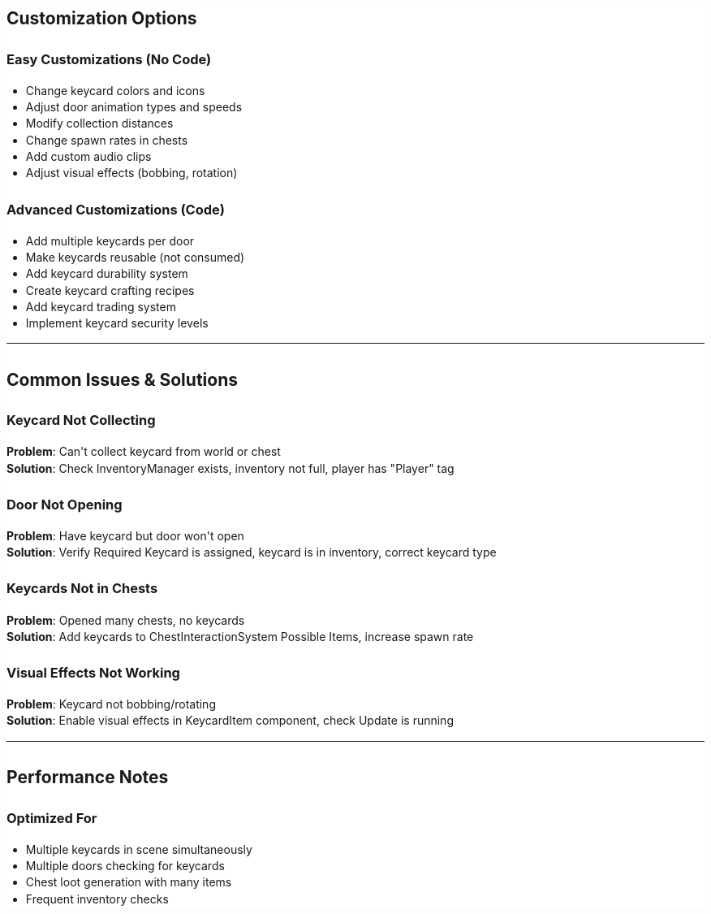 ## Customization Options

### Easy Customizations (No Code)
- Change keycard colors and icons
- Adjust door animation types and speeds
- Modify collection distances
- Change spawn rates in chests
- Add custom audio clips
- Adjust visual effects (bobbing, rotation)

### Advanced Customizations (Code)
- Add multiple keycards per door
- Make keycards reusable (not consumed)
- Add keycard durability system
- Create keycard crafting recipes
- Add keycard trading system
- Implement keycard security levels

---

## Common Issues & Solutions

### Keycard Not Collecting
**Problem**: Can't collect keycard from world or chest  
**Solution**: Check InventoryManager exists, inventory not full, player has "Player" tag

### Door Not Opening
**Problem**: Have keycard but door won't open  
**Solution**: Verify Required Keycard is assigned, keycard is in inventory, correct keycard type

### Keycards Not in Chests
**Problem**: Opened many chests, no keycards  
**Solution**: Add keycards to ChestInteractionSystem Possible Items, increase spawn rate

### Visual Effects Not Working
**Problem**: Keycard not bobbing/rotating  
**Solution**: Enable visual effects in KeycardItem component, check Update is running

---

## Performance Notes

### Optimized For
- Multiple keycards in scene simultaneously
- Multiple doors checking for keycards
- Chest loot generation with many items
- Frequent inventory checks
